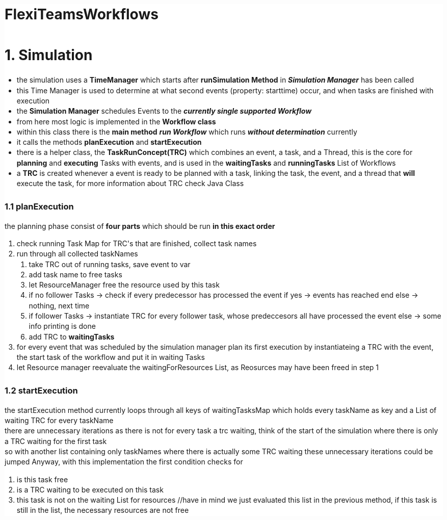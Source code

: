 # FlexiTeamsWorkflows

# 1. Simulation
- the simulation uses a **TimeManager** which starts after **runSimulation Method** in ***Simulation Manager*** has been called  
- this Time Manager is used to determine at what second events (property: starttime) occur, and when tasks are finished with execution  
- the **Simulation Manager** schedules Events to the ***currently single supported Workflow***
- from here most logic is implemented in the **Workflow class**  
- within this class there is the **main method** ***run Workflow*** which runs ***without determination*** currently  
- it calls the methods **planExecution** and **startExecution**
- there is a helper class, the **TaskRunConcept(TRC)** which combines an event, a task, and a Thread,
this is the core for **planning** and **executing** Tasks with events, and is used in the **waitingTasks** and **runningTasks** List of Workflows
- a **TRC** is created whenever a event is ready to be planned with a task, linking the task, the event, and a thread that **will** execute the task, for more information about TRC check Java Class
### 1.1 planExecution
the planning phase consist of **four parts** which should be run **in this exact order**
1. check running Task Map for TRC's that are finished, collect task names
2. run through all collected taskNames
   1. take TRC out of running tasks, save event to var
   2. add task name to free tasks 
   3. let ResourceManager free the resource used by this task 
   4. if no follower Tasks -> check if every predecessor has processed the event if yes -> events has reached end else -> nothing, next time
   5. if follower Tasks -> instantiate TRC for every follower task, whose predeccesors all have processed the event else -> some info printing is done
   6. add TRC to **waitingTasks**
3. for every event that was scheduled by the simulation manager plan its first execution by instantiateing a TRC with the event, the start task of the workflow and put it in waiting Tasks
4. let Resource manager reevaluate the waitingForResources List, as Reosurces may have been freed in step 1

### 1.2 startExecution
the startExecution method currently loops through all keys of waitingTasksMap which holds every taskName as key and a List of waiting TRC for every taskName  
there are unnecessary iterations as there is not for every task a trc waiting, think of the start of the simulation where there is only a TRC waiting for the first task  
so with another list containing only taskNames where there is actually some TRC waiting these unnecessary iterations could be jumped
Anyway, with this implementation the first condition checks for
1. is this task free
2. is a TRC waiting to be executed on this task
3. this task is not on the waiting List for resources //have in mind we just evaluated this list in the previous method, if this task is still in the list, the necessary resources are not free   
